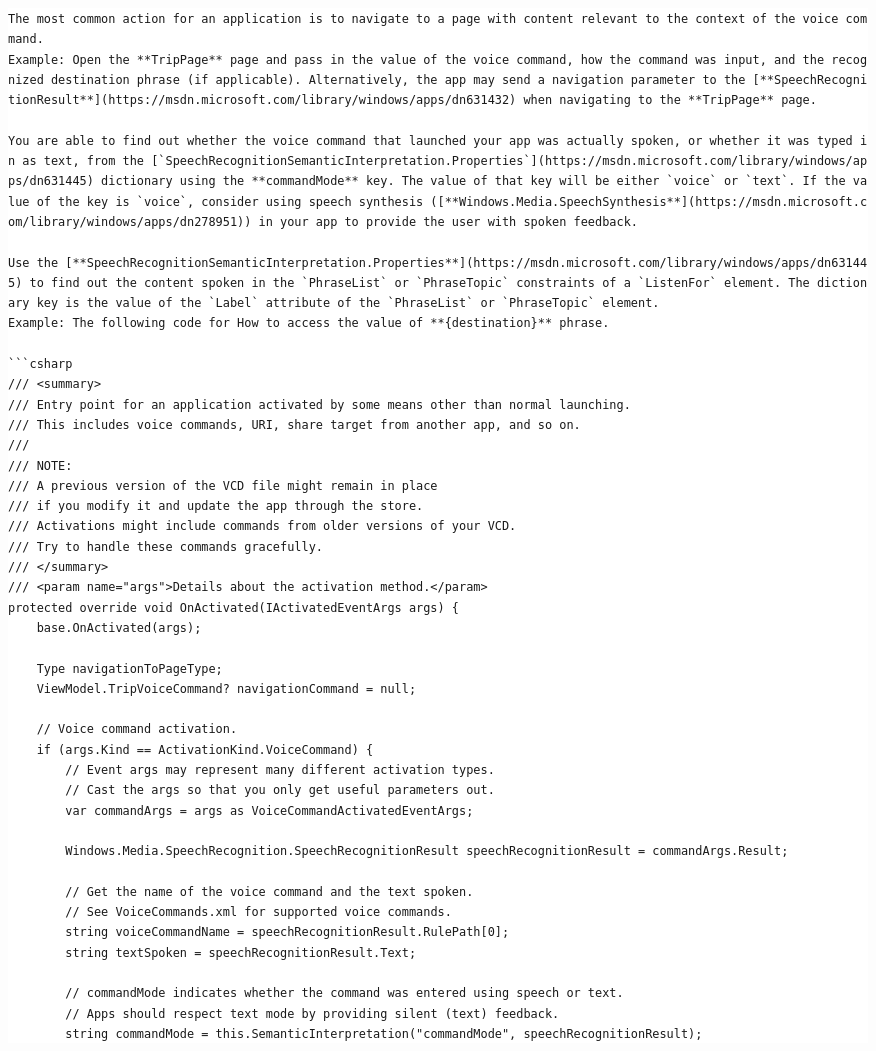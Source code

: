     The most common action for an application is to navigate to a page with content relevant to the context of the voice command.  
    Example: Open the **TripPage** page and pass in the value of the voice command, how the command was input, and the recognized destination phrase (if applicable). Alternatively, the app may send a navigation parameter to the [**SpeechRecognitionResult**](https://msdn.microsoft.com/library/windows/apps/dn631432) when navigating to the **TripPage** page.  

    You are able to find out whether the voice command that launched your app was actually spoken, or whether it was typed in as text, from the [`SpeechRecognitionSemanticInterpretation.Properties`](https://msdn.microsoft.com/library/windows/apps/dn631445) dictionary using the **commandMode** key. The value of that key will be either `voice` or `text`. If the value of the key is `voice`, consider using speech synthesis ([**Windows.Media.SpeechSynthesis**](https://msdn.microsoft.com/library/windows/apps/dn278951)) in your app to provide the user with spoken feedback.  

    Use the [**SpeechRecognitionSemanticInterpretation.Properties**](https://msdn.microsoft.com/library/windows/apps/dn631445) to find out the content spoken in the `PhraseList` or `PhraseTopic` constraints of a `ListenFor` element. The dictionary key is the value of the `Label` attribute of the `PhraseList` or `PhraseTopic` element. 
    Example: The following code for How to access the value of **{destination}** phrase.  

    ```csharp
    /// <summary>
    /// Entry point for an application activated by some means other than normal launching. 
    /// This includes voice commands, URI, share target from another app, and so on. 
    /// 
    /// NOTE:
    /// A previous version of the VCD file might remain in place 
    /// if you modify it and update the app through the store. 
    /// Activations might include commands from older versions of your VCD. 
    /// Try to handle these commands gracefully.
    /// </summary>
    /// <param name="args">Details about the activation method.</param>
    protected override void OnActivated(IActivatedEventArgs args) {
        base.OnActivated(args);
        
        Type navigationToPageType;
        ViewModel.TripVoiceCommand? navigationCommand = null;
        
        // Voice command activation.
        if (args.Kind == ActivationKind.VoiceCommand) {
            // Event args may represent many different activation types. 
            // Cast the args so that you only get useful parameters out.
            var commandArgs = args as VoiceCommandActivatedEventArgs;
            
            Windows.Media.SpeechRecognition.SpeechRecognitionResult speechRecognitionResult = commandArgs.Result;
            
            // Get the name of the voice command and the text spoken.
            // See VoiceCommands.xml for supported voice commands.
            string voiceCommandName = speechRecognitionResult.RulePath[0];
            string textSpoken = speechRecognitionResult.Text;
            
            // commandMode indicates whether the command was entered using speech or text.
            // Apps should respect text mode by providing silent (text) feedback.
            string commandMode = this.SemanticInterpretation("commandMode", speechRecognitionResult);
            